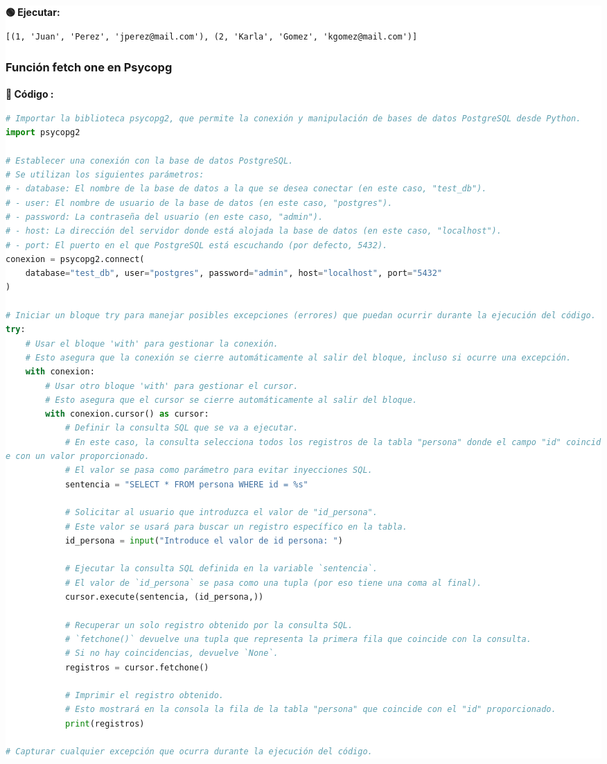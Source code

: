 ```python
```

**🟢 Ejecutar:**

```console
[(1, 'Juan', 'Perez', 'jperez@mail.com'), (2, 'Karla', 'Gomez', 'kgomez@mail.com')]
```

### Función fetch one en Psycopg


**📄 Código :**

```python
# Importar la biblioteca psycopg2, que permite la conexión y manipulación de bases de datos PostgreSQL desde Python.
import psycopg2

# Establecer una conexión con la base de datos PostgreSQL.
# Se utilizan los siguientes parámetros:
# - database: El nombre de la base de datos a la que se desea conectar (en este caso, "test_db").
# - user: El nombre de usuario de la base de datos (en este caso, "postgres").
# - password: La contraseña del usuario (en este caso, "admin").
# - host: La dirección del servidor donde está alojada la base de datos (en este caso, "localhost").
# - port: El puerto en el que PostgreSQL está escuchando (por defecto, 5432).
conexion = psycopg2.connect(
    database="test_db", user="postgres", password="admin", host="localhost", port="5432"
)

# Iniciar un bloque try para manejar posibles excepciones (errores) que puedan ocurrir durante la ejecución del código.
try:
    # Usar el bloque 'with' para gestionar la conexión.
    # Esto asegura que la conexión se cierre automáticamente al salir del bloque, incluso si ocurre una excepción.
    with conexion:
        # Usar otro bloque 'with' para gestionar el cursor.
        # Esto asegura que el cursor se cierre automáticamente al salir del bloque.
        with conexion.cursor() as cursor:
            # Definir la consulta SQL que se va a ejecutar.
            # En este caso, la consulta selecciona todos los registros de la tabla "persona" donde el campo "id" coincide con un valor proporcionado.
            # El valor se pasa como parámetro para evitar inyecciones SQL.
            sentencia = "SELECT * FROM persona WHERE id = %s"

            # Solicitar al usuario que introduzca el valor de "id_persona".
            # Este valor se usará para buscar un registro específico en la tabla.
            id_persona = input("Introduce el valor de id persona: ")

            # Ejecutar la consulta SQL definida en la variable `sentencia`.
            # El valor de `id_persona` se pasa como una tupla (por eso tiene una coma al final).
            cursor.execute(sentencia, (id_persona,))

            # Recuperar un solo registro obtenido por la consulta SQL.
            # `fetchone()` devuelve una tupla que representa la primera fila que coincide con la consulta.
            # Si no hay coincidencias, devuelve `None`.
            registros = cursor.fetchone()

            # Imprimir el registro obtenido.
            # Esto mostrará en la consola la fila de la tabla "persona" que coincide con el "id" proporcionado.
            print(registros)

# Capturar cualquier excepción que ocurra durante la ejecución del código.
```